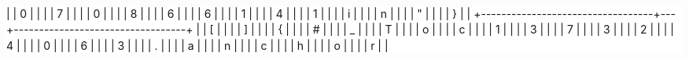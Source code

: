 |                                  | 0 |                                  |
|                                  | 7 |                                  |
|                                  | 0 |                                  |
|                                  | 8 |                                  |
|                                  | 6 |                                  |
|                                  | 6 |                                  |
|                                  | 1 |                                  |
|                                  | 4 |                                  |
|                                  | 1 |                                  |
|                                  | i |                                  |
|                                  | n |                                  |
|                                  | " |                                  |
|                                  | } |                                  |
+----------------------------------+---+----------------------------------+
|                                  | [ |                                  |
|                                  | ] |                                  |
|                                  | { |                                  |
|                                  | # |                                  |
|                                  | _ |                                  |
|                                  | T |                                  |
|                                  | o |                                  |
|                                  | c |                                  |
|                                  | 1 |                                  |
|                                  | 3 |                                  |
|                                  | 7 |                                  |
|                                  | 3 |                                  |
|                                  | 2 |                                  |
|                                  | 4 |                                  |
|                                  | 0 |                                  |
|                                  | 6 |                                  |
|                                  | 3 |                                  |
|                                  | . |                                  |
|                                  | a |                                  |
|                                  | n |                                  |
|                                  | c |                                  |
|                                  | h |                                  |
|                                  | o |                                  |
|                                  | r |                                  |